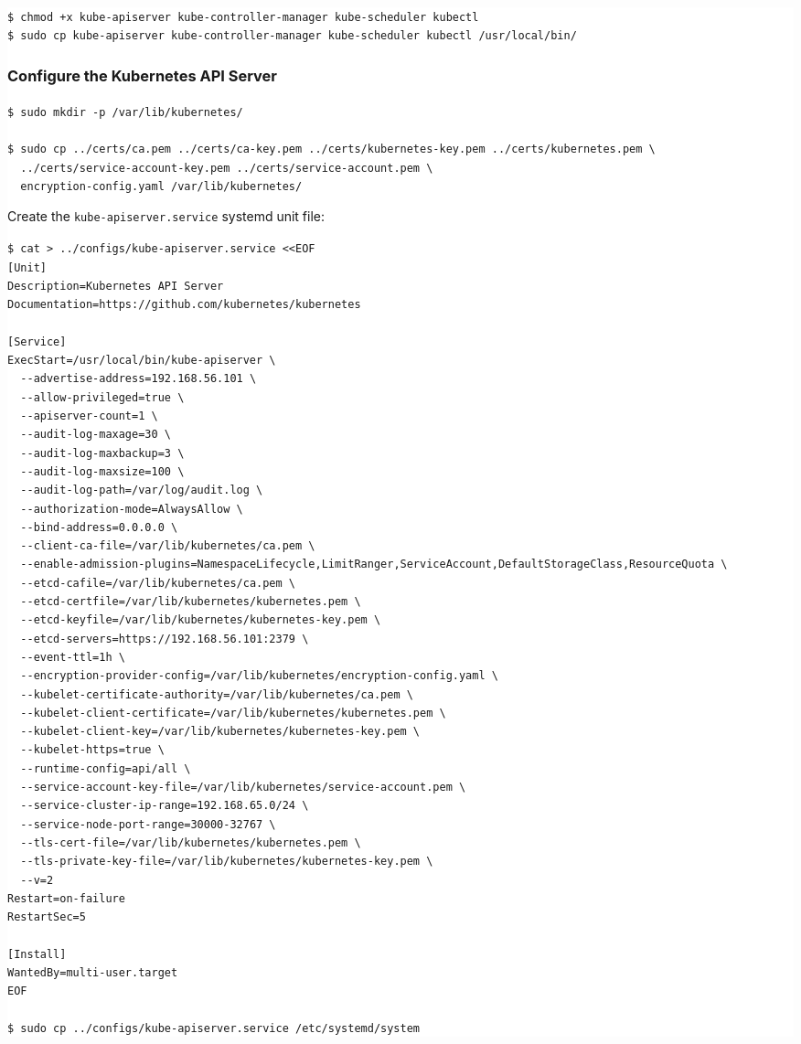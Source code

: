 ```
$ chmod +x kube-apiserver kube-controller-manager kube-scheduler kubectl
$ sudo cp kube-apiserver kube-controller-manager kube-scheduler kubectl /usr/local/bin/
```

### Configure the Kubernetes API Server

```
$ sudo mkdir -p /var/lib/kubernetes/

$ sudo cp ../certs/ca.pem ../certs/ca-key.pem ../certs/kubernetes-key.pem ../certs/kubernetes.pem \
  ../certs/service-account-key.pem ../certs/service-account.pem \
  encryption-config.yaml /var/lib/kubernetes/
```

Create the `kube-apiserver.service` systemd unit file:

```
$ cat > ../configs/kube-apiserver.service <<EOF
[Unit]
Description=Kubernetes API Server
Documentation=https://github.com/kubernetes/kubernetes

[Service]
ExecStart=/usr/local/bin/kube-apiserver \
  --advertise-address=192.168.56.101 \
  --allow-privileged=true \
  --apiserver-count=1 \
  --audit-log-maxage=30 \
  --audit-log-maxbackup=3 \
  --audit-log-maxsize=100 \
  --audit-log-path=/var/log/audit.log \
  --authorization-mode=AlwaysAllow \
  --bind-address=0.0.0.0 \
  --client-ca-file=/var/lib/kubernetes/ca.pem \
  --enable-admission-plugins=NamespaceLifecycle,LimitRanger,ServiceAccount,DefaultStorageClass,ResourceQuota \
  --etcd-cafile=/var/lib/kubernetes/ca.pem \
  --etcd-certfile=/var/lib/kubernetes/kubernetes.pem \
  --etcd-keyfile=/var/lib/kubernetes/kubernetes-key.pem \
  --etcd-servers=https://192.168.56.101:2379 \
  --event-ttl=1h \
  --encryption-provider-config=/var/lib/kubernetes/encryption-config.yaml \
  --kubelet-certificate-authority=/var/lib/kubernetes/ca.pem \
  --kubelet-client-certificate=/var/lib/kubernetes/kubernetes.pem \
  --kubelet-client-key=/var/lib/kubernetes/kubernetes-key.pem \
  --kubelet-https=true \
  --runtime-config=api/all \
  --service-account-key-file=/var/lib/kubernetes/service-account.pem \
  --service-cluster-ip-range=192.168.65.0/24 \
  --service-node-port-range=30000-32767 \
  --tls-cert-file=/var/lib/kubernetes/kubernetes.pem \
  --tls-private-key-file=/var/lib/kubernetes/kubernetes-key.pem \
  --v=2
Restart=on-failure
RestartSec=5

[Install]
WantedBy=multi-user.target
EOF

$ sudo cp ../configs/kube-apiserver.service /etc/systemd/system
```
